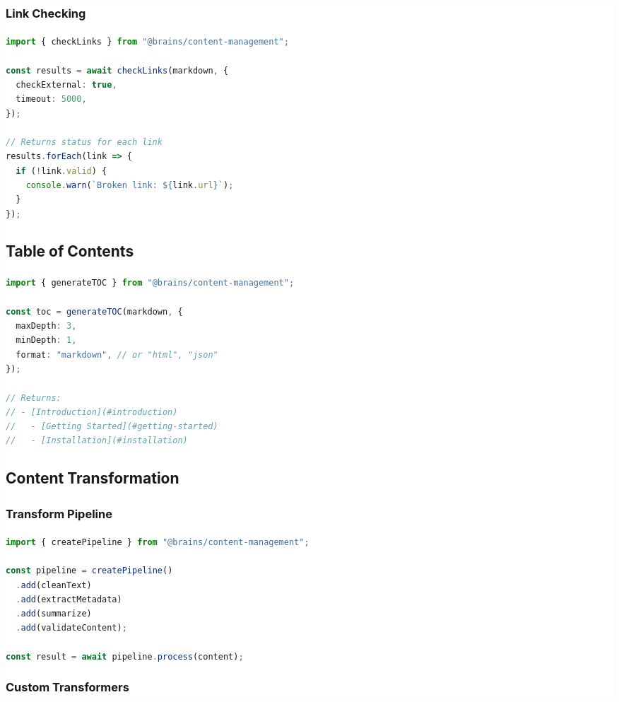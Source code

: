 ### Link Checking

```typescript
import { checkLinks } from "@brains/content-management";

const results = await checkLinks(markdown, {
  checkExternal: true,
  timeout: 5000,
});

// Returns status for each link
results.forEach(link => {
  if (!link.valid) {
    console.warn(`Broken link: ${link.url}`);
  }
});
```

## Table of Contents

```typescript
import { generateTOC } from "@brains/content-management";

const toc = generateTOC(markdown, {
  maxDepth: 3,
  minDepth: 1,
  format: "markdown", // or "html", "json"
});

// Returns:
// - [Introduction](#introduction)
//   - [Getting Started](#getting-started)
//   - [Installation](#installation)
```

## Content Transformation

### Transform Pipeline

```typescript
import { createPipeline } from "@brains/content-management";

const pipeline = createPipeline()
  .add(cleanText)
  .add(extractMetadata)
  .add(summarize)
  .add(validateContent);

const result = await pipeline.process(content);
```

### Custom Transformers
